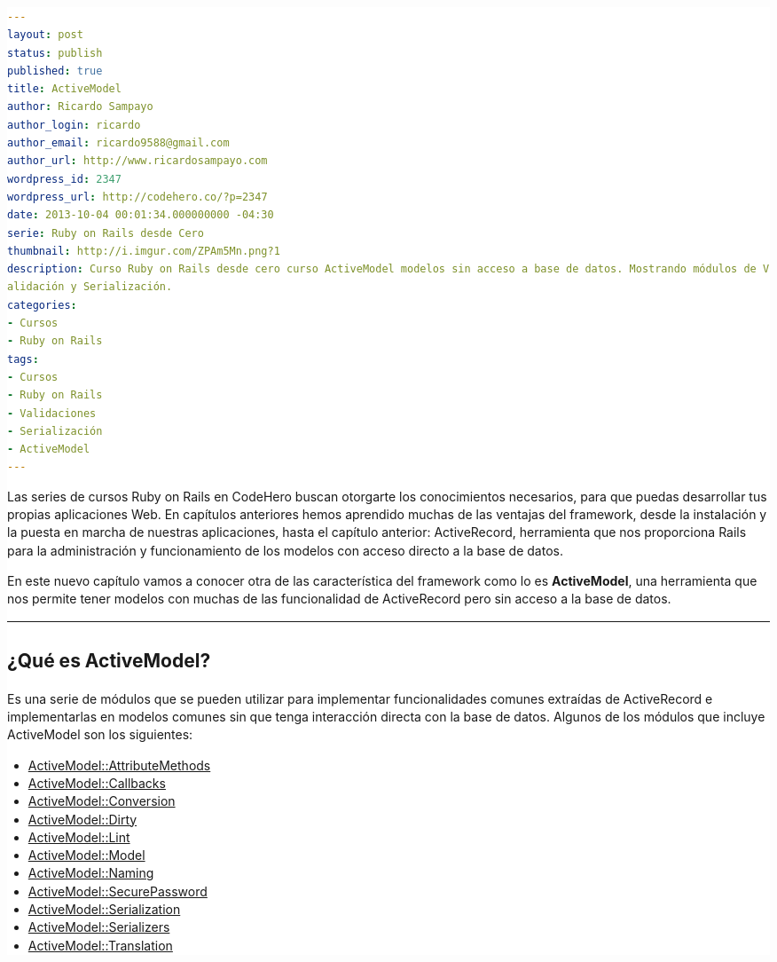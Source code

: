 ```yaml
---
layout: post
status: publish
published: true
title: ActiveModel
author: Ricardo Sampayo
author_login: ricardo
author_email: ricardo9588@gmail.com
author_url: http://www.ricardosampayo.com
wordpress_id: 2347
wordpress_url: http://codehero.co/?p=2347
date: 2013-10-04 00:01:34.000000000 -04:30
serie: Ruby on Rails desde Cero
thumbnail: http://i.imgur.com/ZPAm5Mn.png?1
description: Curso Ruby on Rails desde cero curso ActiveModel modelos sin acceso a base de datos. Mostrando módulos de Validación y Serialización.
categories:
- Cursos
- Ruby on Rails
tags:
- Cursos
- Ruby on Rails
- Validaciones
- Serialización
- ActiveModel
---
```

<p>Las series de cursos Ruby on Rails en CodeHero buscan otorgarte los conocimientos necesarios, para que puedas desarrollar tus propias aplicaciones Web. En capítulos anteriores hemos aprendido muchas de las ventajas del framework, desde la instalación y la puesta en marcha de nuestras aplicaciones, hasta el capítulo anterior: ActiveRecord, herramienta que nos proporciona Rails para la administración y funcionamiento de los modelos con acceso directo a la base de datos.</p>

<p>En este nuevo capítulo vamos a conocer otra de las característica del framework como lo es <strong>ActiveModel</strong>, una herramienta que nos permite tener modelos con muchas de las funcionalidad de ActiveRecord pero sin acceso a la base de datos.</p>

<hr />

<h2>¿Qué es ActiveModel?</h2>

<p>Es una serie de módulos que se pueden utilizar para implementar funcionalidades comunes extraídas de ActiveRecord e implementarlas en modelos comunes sin que tenga interacción directa con la base de datos. Algunos de los módulos que incluye ActiveModel son los siguientes:</p>

<ul>
<li><a href="http://api.rubyonrails.org/classes/ActiveModel/AttributeMethods.html">ActiveModel::AttributeMethods</a></li>
<li><a href="http://api.rubyonrails.org/classes/ActiveModel/Callbacks.html">ActiveModel::Callbacks</a></li>
<li><a href="http://api.rubyonrails.org/classes/ActiveModel/Conversion.html">ActiveModel::Conversion</a></li>
<li><a href="http://api.rubyonrails.org/classes/ActiveModel/Dirty.html">ActiveModel::Dirty</a></li>
<li><a href="http://api.rubyonrails.org/classes/ActiveModel/Lint.html">ActiveModel::Lint</a></li>
<li><a href="http://api.rubyonrails.org/classes/ActiveModel/Model.html">ActiveModel::Model</a></li>
<li><a href="http://api.rubyonrails.org/classes/ActiveModel/Naming.html">ActiveModel::Naming</a></li>
<li><a href="http://api.rubyonrails.org/classes/ActiveModel/SecurePassword.html">ActiveModel::SecurePassword</a></li>
<li><a href="http://api.rubyonrails.org/classes/ActiveModel/Serialization.html">ActiveModel::Serialization</a></li>
<li><a href="http://api.rubyonrails.org/classes/ActiveModel/Serializers.html">ActiveModel::Serializers</a></li>
<li><a href="http://api.rubyonrails.org/classes/ActiveModel/Translation.html">ActiveModel::Translation</a></li>